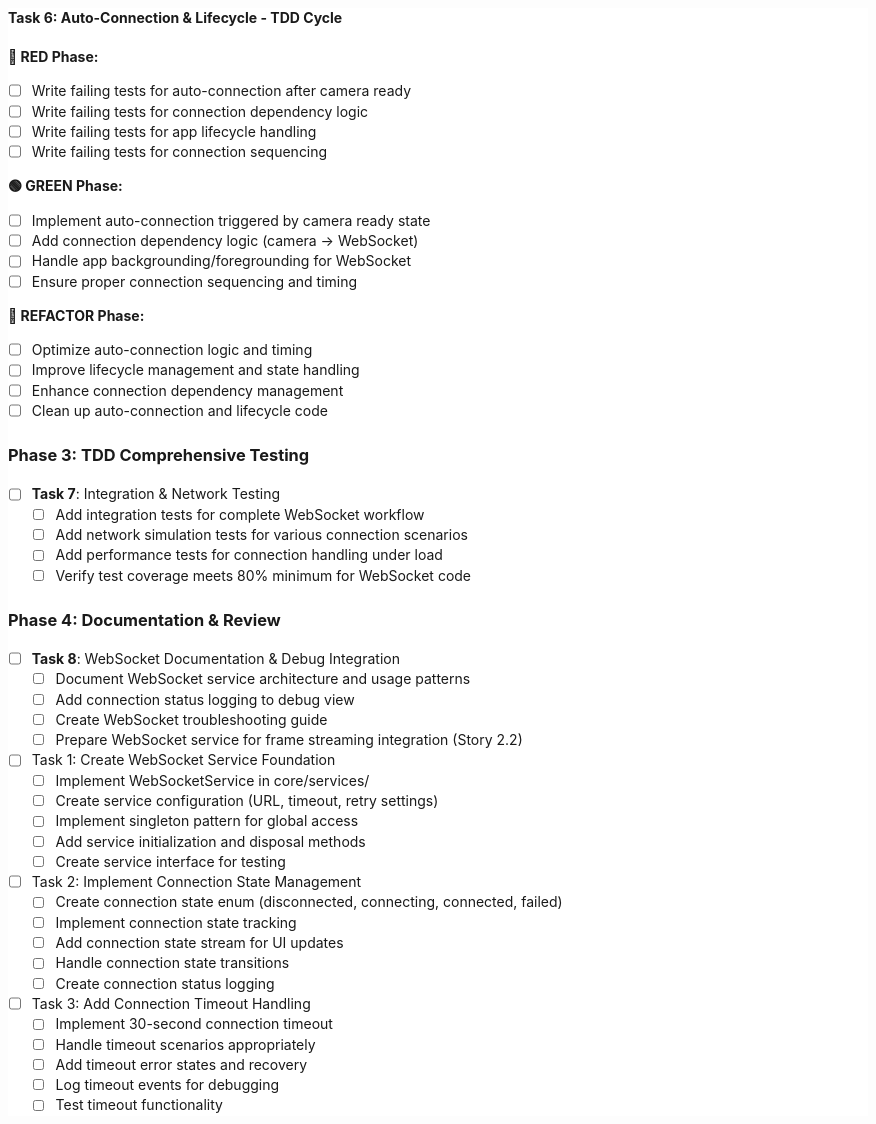 #### **Task 6: Auto-Connection & Lifecycle - TDD Cycle**
**🔴 RED Phase:**
- [ ] Write failing tests for auto-connection after camera ready
- [ ] Write failing tests for connection dependency logic
- [ ] Write failing tests for app lifecycle handling
- [ ] Write failing tests for connection sequencing

**🟢 GREEN Phase:**
- [ ] Implement auto-connection triggered by camera ready state
- [ ] Add connection dependency logic (camera → WebSocket)
- [ ] Handle app backgrounding/foregrounding for WebSocket
- [ ] Ensure proper connection sequencing and timing

**🔵 REFACTOR Phase:**
- [ ] Optimize auto-connection logic and timing
- [ ] Improve lifecycle management and state handling
- [ ] Enhance connection dependency management
- [ ] Clean up auto-connection and lifecycle code

### **Phase 3: TDD Comprehensive Testing**
- [ ] **Task 7**: Integration & Network Testing
  - [ ] Add integration tests for complete WebSocket workflow
  - [ ] Add network simulation tests for various connection scenarios
  - [ ] Add performance tests for connection handling under load
  - [ ] Verify test coverage meets 80% minimum for WebSocket code

### **Phase 4: Documentation & Review**
- [ ] **Task 8**: WebSocket Documentation & Debug Integration
  - [ ] Document WebSocket service architecture and usage patterns
  - [ ] Add connection status logging to debug view
  - [ ] Create WebSocket troubleshooting guide
  - [ ] Prepare WebSocket service for frame streaming integration (Story 2.2)

- [ ] Task 1: Create WebSocket Service Foundation
  - [ ] Implement WebSocketService in core/services/
  - [ ] Create service configuration (URL, timeout, retry settings)
  - [ ] Implement singleton pattern for global access
  - [ ] Add service initialization and disposal methods
  - [ ] Create service interface for testing

- [ ] Task 2: Implement Connection State Management
  - [ ] Create connection state enum (disconnected, connecting, connected, failed)
  - [ ] Implement connection state tracking
  - [ ] Add connection state stream for UI updates
  - [ ] Handle connection state transitions
  - [ ] Create connection status logging

- [ ] Task 3: Add Connection Timeout Handling
  - [ ] Implement 30-second connection timeout
  - [ ] Handle timeout scenarios appropriately
  - [ ] Add timeout error states and recovery
  - [ ] Log timeout events for debugging
  - [ ] Test timeout functionality

